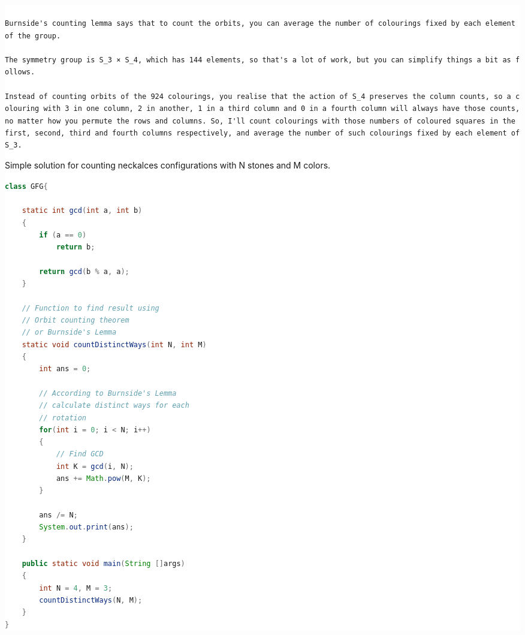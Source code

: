 ```txt

Burnside's counting lemma says that to count the orbits, you can average the number of colourings fixed by each element of the group.

The symmetry group is S_3 × S_4, which has 144 elements, so that's a lot of work, but you can simplify things a bit as follows.

Instead of counting orbits of the 924 colourings, you realise that the action of S_4 preserves the column counts, so a colouring with 3 in one column, 2 in another, 1 in a third column and 0 in a fourth column will always have those counts, no matter how you permute the rows and columns. So, I'll count colourings with those numbers of coloured squares in the first, second, third and fourth columns respectively, and average the number of such colourings fixed by each element of S_3.
```

Simple solution for counting neckalces configurations with N stones and M colors.
```java
class GFG{

    static int gcd(int a, int b)
    {
        if (a == 0)
            return b;
            
        return gcd(b % a, a);
    }

    // Function to find result using
    // Orbit counting theorem
    // or Burnside's Lemma
    static void countDistinctWays(int N, int M)
    {
        int ans = 0;

        // According to Burnside's Lemma
        // calculate distinct ways for each
        // rotation
        for(int i = 0; i < N; i++)
        {
            // Find GCD
            int K = gcd(i, N);
            ans += Math.pow(M, K);
        }

        ans /= N;
        System.out.print(ans);
    }

    public static void main(String []args)
    {
        int N = 4, M = 3;
        countDistinctWays(N, M);
    }
}
```

